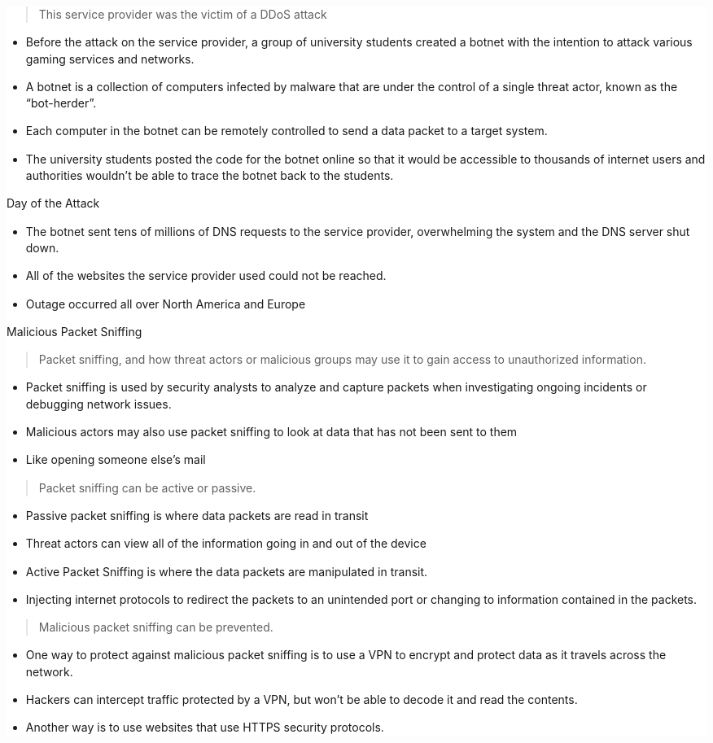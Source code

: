 > This service provider was the victim of a DDoS attack

- Before the attack on the service provider, a group of university students created a botnet with the intention to attack various gaming services and networks.
    
- A botnet is a collection of computers infected by malware that are under the control of a single threat actor, known as the “bot-herder”. 
    

- Each computer in the botnet can be remotely controlled to send a data packet to a target system.
    

- The university students posted the code for the botnet online so that it would be accessible to thousands of internet users and authorities wouldn’t be able to trace the botnet back to the students.
    

Day of the Attack

- The botnet sent tens of millions of DNS requests to the service provider, overwhelming the system and the DNS server shut down.
    
- All of the websites the service provider used could not be reached.
    
- Outage occurred all over North America and Europe
    

Malicious Packet Sniffing

> Packet sniffing, and how threat actors or malicious groups may use it to gain access to unauthorized information.

- Packet sniffing is used by security analysts to analyze and capture packets when investigating ongoing incidents or debugging network issues.
    
- Malicious actors may also use packet sniffing to look at data that has not been sent to them
    

- Like opening someone else’s mail
    

> Packet sniffing can be active or passive. 

- Passive packet sniffing is where data packets are read in transit
    
- Threat actors can view all of the information going in and out of the device
    

- Active Packet Sniffing is where the data packets are manipulated in transit.
    

- Injecting internet protocols to redirect the packets to an unintended port or changing to information contained in the packets.
    

> Malicious packet sniffing can be prevented.

- One way to protect against malicious packet sniffing is to use a VPN to encrypt and protect data as it travels across the network.
    

- Hackers can intercept traffic protected by a VPN, but won’t be able to decode it and read the contents.
    

- Another way is to use websites that use HTTPS security protocols.
    